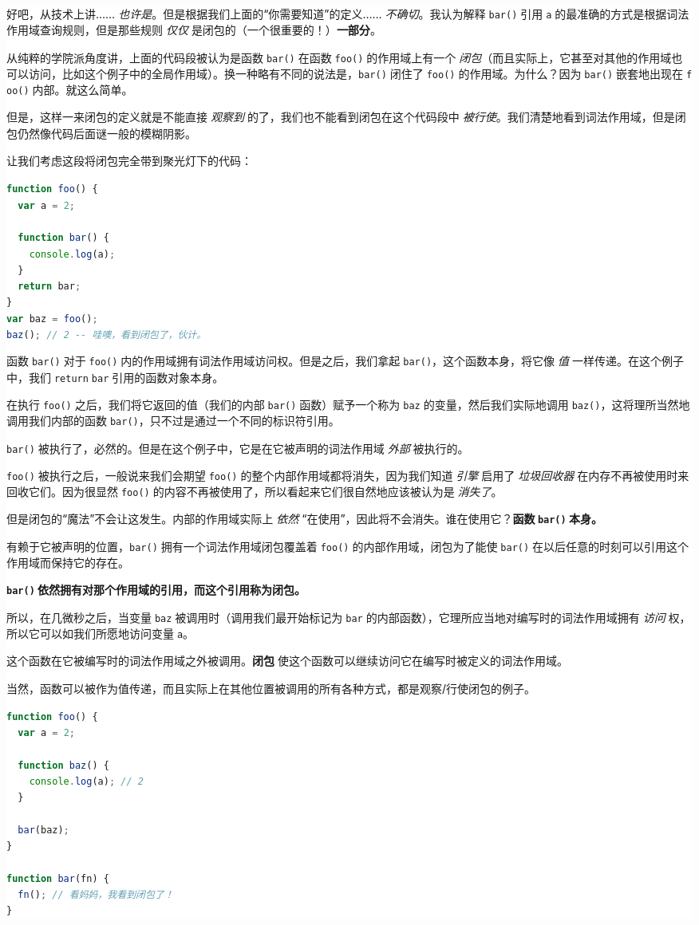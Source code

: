 好吧，从技术上讲…… _也许是_。但是根据我们上面的“你需要知道”的定义…… _不确切_。我认为解释 `bar()` 引用 `a` 的最准确的方式是根据词法作用域查询规则，但是那些规则 _仅仅_ 是闭包的（一个很重要的！）**一部分**。

从纯粹的学院派角度讲，上面的代码段被认为是函数 `bar()` 在函数 `foo()` 的作用域上有一个 _闭包_（而且实际上，它甚至对其他的作用域也可以访问，比如这个例子中的全局作用域）。换一种略有不同的说法是，`bar()` 闭住了 `foo()` 的作用域。为什么？因为 `bar()` 嵌套地出现在 `foo()` 内部。就这么简单。

但是，这样一来闭包的定义就是不能直接 _观察到_ 的了，我们也不能看到闭包在这个代码段中 _被行使_。我们清楚地看到词法作用域，但是闭包仍然像代码后面谜一般的模糊阴影。

让我们考虑这段将闭包完全带到聚光灯下的代码：

```js
function foo() {
  var a = 2;

  function bar() {
    console.log(a);
  }
  return bar;
}
var baz = foo();
baz(); // 2 -- 哇噢，看到闭包了，伙计。
```

函数 `bar()` 对于 `foo()` 内的作用域拥有词法作用域访问权。但是之后，我们拿起 `bar()`，这个函数本身，将它像 _值_ 一样传递。在这个例子中，我们 `return` `bar` 引用的函数对象本身。

在执行 `foo()` 之后，我们将它返回的值（我们的内部 `bar()` 函数）赋予一个称为 `baz` 的变量，然后我们实际地调用 `baz()`，这将理所当然地调用我们内部的函数 `bar()`，只不过是通过一个不同的标识符引用。

`bar()` 被执行了，必然的。但是在这个例子中，它是在它被声明的词法作用域 _外部_ 被执行的。

`foo()` 被执行之后，一般说来我们会期望 `foo()` 的整个内部作用域都将消失，因为我们知道 _引擎_ 启用了 _垃圾回收器_ 在内存不再被使用时来回收它们。因为很显然 `foo()` 的内容不再被使用了，所以看起来它们很自然地应该被认为是 _消失了_。

但是闭包的“魔法”不会让这发生。内部的作用域实际上 _依然_ “在使用”，因此将不会消失。谁在使用它？**函数 `bar()` 本身。**

有赖于它被声明的位置，`bar()` 拥有一个词法作用域闭包覆盖着 `foo()` 的内部作用域，闭包为了能使 `bar()` 在以后任意的时刻可以引用这个作用域而保持它的存在。

**`bar()` 依然拥有对那个作用域的引用，而这个引用称为闭包。**

所以，在几微秒之后，当变量 `baz` 被调用时（调用我们最开始标记为 `bar` 的内部函数），它理所应当地对编写时的词法作用域拥有 _访问_ 权，所以它可以如我们所愿地访问变量 `a`。

这个函数在它被编写时的词法作用域之外被调用。**闭包** 使这个函数可以继续访问它在编写时被定义的词法作用域。

当然，函数可以被作为值传递，而且实际上在其他位置被调用的所有各种方式，都是观察/行使闭包的例子。

```js
function foo() {
  var a = 2;

  function baz() {
    console.log(a); // 2
  }

  bar(baz);
}

function bar(fn) {
  fn(); // 看妈妈，我看到闭包了！
}
```
